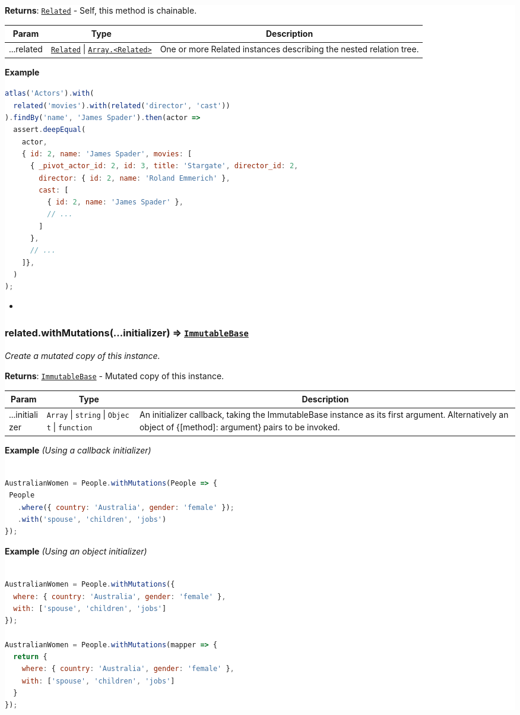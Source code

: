 **Returns**: <code>[Related](#Related)</code> - Self, this method is chainable.  

| Param | Type | Description |
| --- | --- | --- |
| ...related | <code>[Related](#Related)</code> &#124; <code>[Array.&lt;Related&gt;](#Related)</code> | One or more Related instances describing the nested relation tree. |

**Example**  
```js
atlas('Actors').with(
  related('movies').with(related('director', 'cast'))
).findBy('name', 'James Spader').then(actor =>
  assert.deepEqual(
    actor,
    { id: 2, name: 'James Spader', movies: [
      { _pivot_actor_id: 2, id: 3, title: 'Stargate', director_id: 2,
        director: { id: 2, name: 'Roland Emmerich' },
        cast: [
          { id: 2, name: 'James Spader' },
          // ...
        ]
      },
      // ...
    ]},
  )
);
```

-

<a name="ImmutableBase+withMutations"></a>

### related.withMutations(...initializer) ⇒ <code>[ImmutableBase](#ImmutableBase)</code>
_Create a mutated copy of this instance._

**Returns**: <code>[ImmutableBase](#ImmutableBase)</code> - Mutated copy of this instance.  

| Param | Type | Description |
| --- | --- | --- |
| ...initializer | <code>Array</code> &#124; <code>string</code> &#124; <code>Object</code> &#124; <code>function</code> | An initializer callback, taking the ImmutableBase instance as its first  argument. Alternatively an object of {[method]: argument} pairs to be  invoked. |

**Example** *(Using a callback initializer)*  
```js

AustralianWomen = People.withMutations(People => {
 People
   .where({ country: 'Australia', gender: 'female' });
   .with('spouse', 'children', 'jobs')
});
```
**Example** *(Using an object initializer)*  
```js

AustralianWomen = People.withMutations({
  where: { country: 'Australia', gender: 'female' },
  with: ['spouse', 'children', 'jobs']
});

AustralianWomen = People.withMutations(mapper => {
  return {
    where: { country: 'Australia', gender: 'female' },
    with: ['spouse', 'children', 'jobs']
  }
});
```


[//]: # (!! THIS FILE IS AUTOMATICALLY GENERATED - DO NOT EDIT THIS FILE DIRECTLY !!)